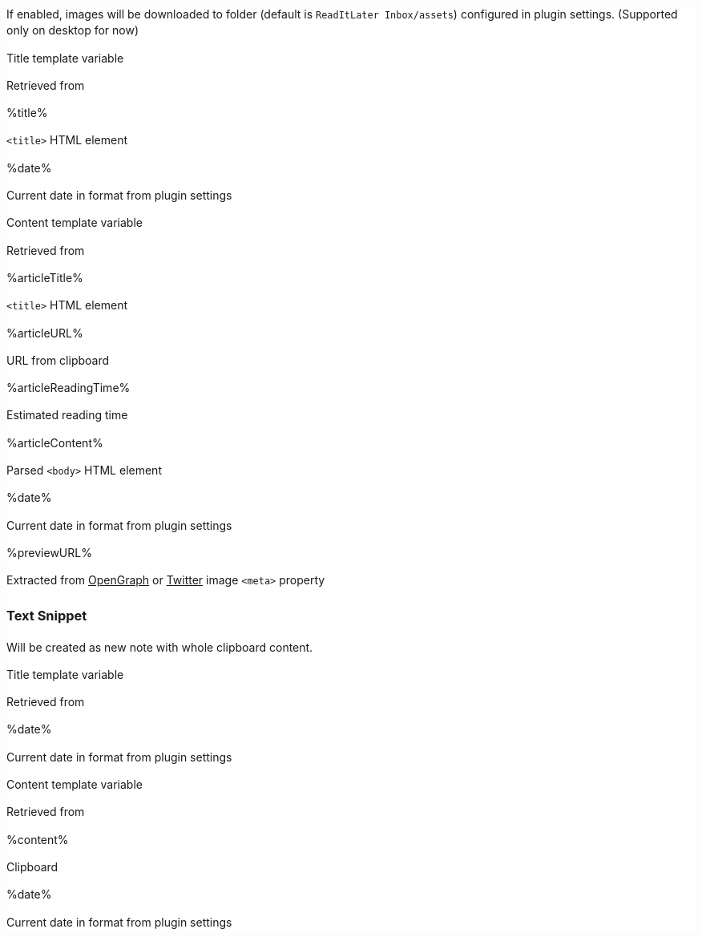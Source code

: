 If enabled, images will be downloaded to folder (default is `ReadItLater Inbox/assets`) configured in plugin settings. (Supported only on desktop for now)

Title template variable

Retrieved from

%title%

`<title>` HTML element

%date%

Current date in format from plugin settings

Content template variable

Retrieved from

%articleTitle%

`<title>` HTML element

%articleURL%

URL from clipboard

%articleReadingTime%

Estimated reading time

%articleContent%

Parsed `<body>` HTML element

%date%

Current date in format from plugin settings

%previewURL%

Extracted from [OpenGraph](https://ogp.me/) or [Twitter](https://developer.twitter.com/en/docs/twitter-for-websites/cards/overview/markup) image `<meta>` property

### Text Snippet

Will be created as new note with whole clipboard content.

Title template variable

Retrieved from

%date%

Current date in format from plugin settings

Content template variable

Retrieved from

%content%

Clipboard

%date%

Current date in format from plugin settings